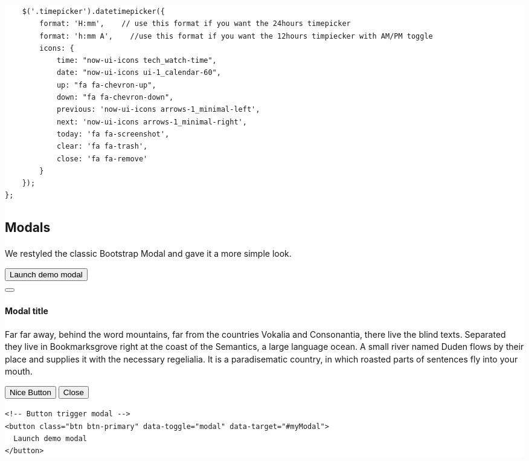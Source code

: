         $('.timepicker').datetimepicker({
            format: 'H:mm',    // use this format if you want the 24hours timepicker
            format: 'h:mm A',    //use this format if you want the 12hours timpiecker with AM/PM toggle
            icons: {
                time: "now-ui-icons tech_watch-time",
                date: "now-ui-icons ui-1_calendar-60",
                up: "fa fa-chevron-up",
                down: "fa fa-chevron-down",
                previous: 'now-ui-icons arrows-1_minimal-left',
                next: 'now-ui-icons arrows-1_minimal-right',
                today: 'fa fa-screenshot',
                clear: 'fa fa-trash',
                close: 'fa fa-remove'
            }
        });
    };

## Modals
We restyled the classic Bootstrap Modal and gave it a more simple look.

<button class="btn btn-primary" data-toggle="modal" data-target="#myModal">
  Launch demo modal
</button>

<div class="modal fade show" id="myModal" tabindex="-1" role="dialog" aria-labelledby="myModalLabel">
	<div class="modal-dialog">
		<div class="modal-content">
			<div class="modal-header justify-content-center">
				<button type="button" class="close" data-dismiss="modal" aria-hidden="true">
					<i class="now-ui-icons ui-1_simple-remove"></i>
				</button>
				<h4 class="title title-up">Modal title</h4>
			</div>
			<div class="modal-body">
				<p>Far far away, behind the word mountains, far from the countries Vokalia and Consonantia, there live the blind texts. Separated they live in Bookmarksgrove right at the coast of the Semantics, a large language ocean. A small river named Duden flows by their place and supplies it with the necessary regelialia. It is a paradisematic country, in which roasted parts of sentences fly into your mouth.
				</p>
			</div>
			<div class="modal-footer">
				<button type="button" class="btn btn-default">Nice Button</button>
				<button type="button" class="btn btn-danger" data-dismiss="modal">Close</button>
			</div>
		</div>
	</div>
</div>

    <!-- Button trigger modal -->
    <button class="btn btn-primary" data-toggle="modal" data-target="#myModal">
      Launch demo modal
    </button>
